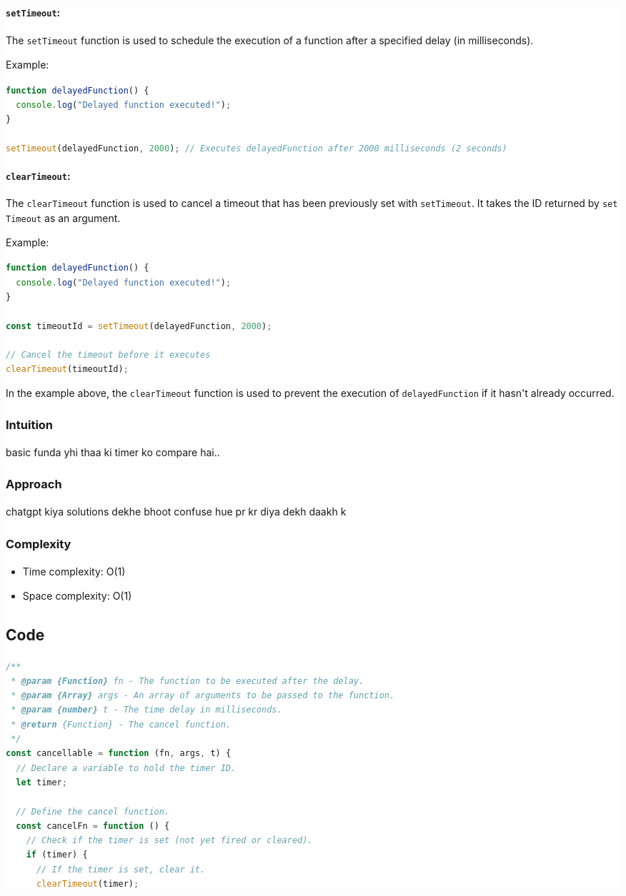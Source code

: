 #### `setTimeout`:
The `setTimeout` function is used to schedule the execution of a function after a specified delay (in milliseconds).

Example:

```javascript
function delayedFunction() {
  console.log("Delayed function executed!");
}

setTimeout(delayedFunction, 2000); // Executes delayedFunction after 2000 milliseconds (2 seconds)
```

#### `clearTimeout`:
The `clearTimeout` function is used to cancel a timeout that has been previously set with `setTimeout`. It takes the ID returned by `setTimeout` as an argument.

Example:

```javascript
function delayedFunction() {
  console.log("Delayed function executed!");
}

const timeoutId = setTimeout(delayedFunction, 2000);

// Cancel the timeout before it executes
clearTimeout(timeoutId);
```

In the example above, the `clearTimeout` function is used to prevent the execution of `delayedFunction` if it hasn't already occurred.


### Intuition
basic funda yhi thaa ki timer ko compare hai..

### Approach
chatgpt kiya solutions dekhe bhoot confuse hue pr kr diya dekh daakh k

### Complexity
- Time complexity:
O(1)

- Space complexity:
O(1)

## Code
```javascript
/**
 * @param {Function} fn - The function to be executed after the delay.
 * @param {Array} args - An array of arguments to be passed to the function.
 * @param {number} t - The time delay in milliseconds.
 * @return {Function} - The cancel function.
 */
const cancellable = function (fn, args, t) {
  // Declare a variable to hold the timer ID.
  let timer;

  // Define the cancel function.
  const cancelFn = function () {
    // Check if the timer is set (not yet fired or cleared).
    if (timer) {
      // If the timer is set, clear it.
      clearTimeout(timer);
```